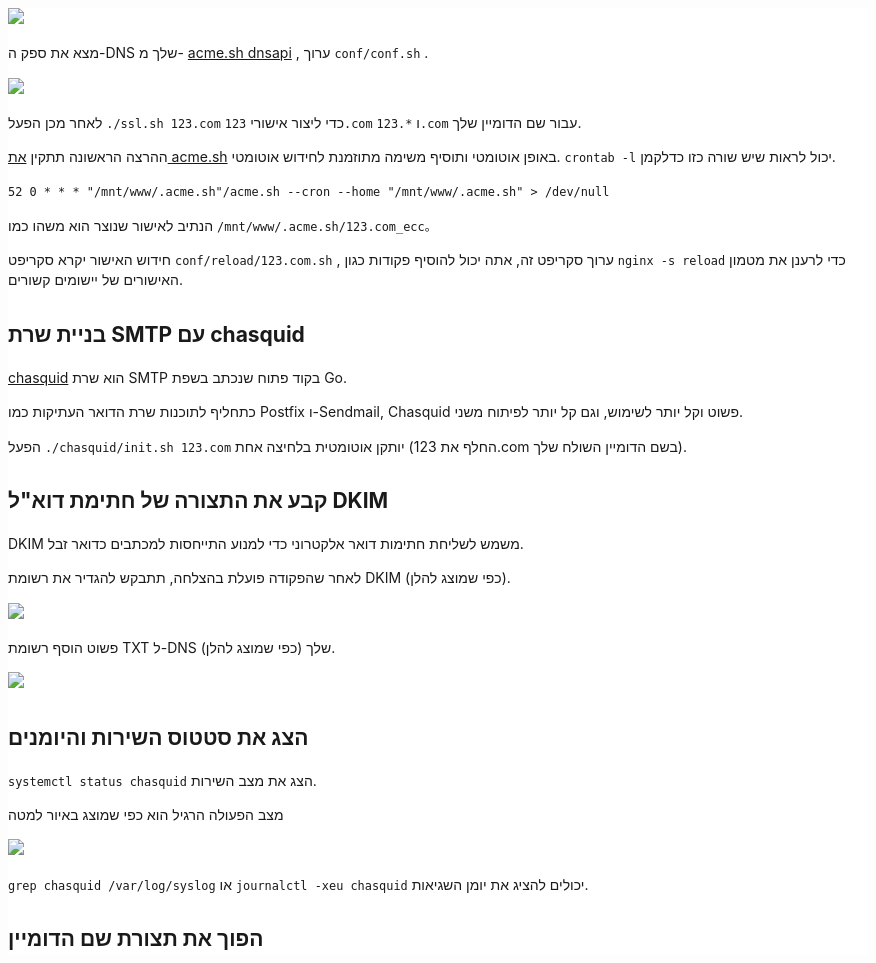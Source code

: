 ![](https://pub-b8db533c86124200a9d799bf3ba88099.r2.dev/2023/03/W2occKn.webp)

מצא את ספק ה-DNS שלך מ- [acme.sh dnsapi](https://github.com/acmesh-official/acme.sh/wiki/dnsapi) , ערוך `conf/conf.sh` .

![](https://pub-b8db533c86124200a9d799bf3ba88099.r2.dev/2023/03/Qjq1C1i.webp)

לאחר מכן הפעל `./ssl.sh 123.com` כדי ליצור אישורי `123.com` ו `*.123.com` עבור שם הדומיין שלך.

ההרצה הראשונה תתקין [את acme.sh](https://github.com/acmesh-official/acme.sh) באופן אוטומטי ותוסיף משימה מתוזמנת לחידוש אוטומטי. `crontab -l` יכול לראות שיש שורה כזו כדלקמן.

```
52 0 * * * "/mnt/www/.acme.sh"/acme.sh --cron --home "/mnt/www/.acme.sh" > /dev/null
```

הנתיב לאישור שנוצר הוא משהו כמו `/mnt/www/.acme.sh/123.com_ecc。`

חידוש האישור יקרא סקריפט `conf/reload/123.com.sh` , ערוך סקריפט זה, אתה יכול להוסיף פקודות כגון `nginx -s reload` כדי לרענן את מטמון האישורים של יישומים קשורים.

## בניית שרת SMTP עם chasquid

[chasquid](https://github.com/albertito/chasquid) הוא שרת SMTP בקוד פתוח שנכתב בשפת Go.

כתחליף לתוכנות שרת הדואר העתיקות כמו Postfix ו-Sendmail, Chasquid פשוט וקל יותר לשימוש, וגם קל יותר לפיתוח משני.

הפעל `./chasquid/init.sh 123.com` יותקן אוטומטית בלחיצה אחת (החלף את 123.com בשם הדומיין השולח שלך).

## קבע את התצורה של חתימת דוא"ל DKIM

DKIM משמש לשליחת חתימות דואר אלקטרוני כדי למנוע התייחסות למכתבים כדואר זבל.

לאחר שהפקודה פועלת בהצלחה, תתבקש להגדיר את רשומת DKIM (כפי שמוצג להלן).

![](https://pub-b8db533c86124200a9d799bf3ba88099.r2.dev/2023/03/LJWGsmI.webp)

פשוט הוסף רשומת TXT ל-DNS שלך (כפי שמוצג להלן).

![](https://pub-b8db533c86124200a9d799bf3ba88099.r2.dev/2023/03/0szKWqV.webp)

## הצג את סטטוס השירות והיומנים

`systemctl status chasquid` הצג את מצב השירות.

מצב הפעולה הרגיל הוא כפי שמוצג באיור למטה

![](https://pub-b8db533c86124200a9d799bf3ba88099.r2.dev/2023/03/CAwyY4E.webp)

`grep chasquid /var/log/syslog` או `journalctl -xeu chasquid` יכולים להציג את יומן השגיאות.

## הפוך את תצורת שם הדומיין
